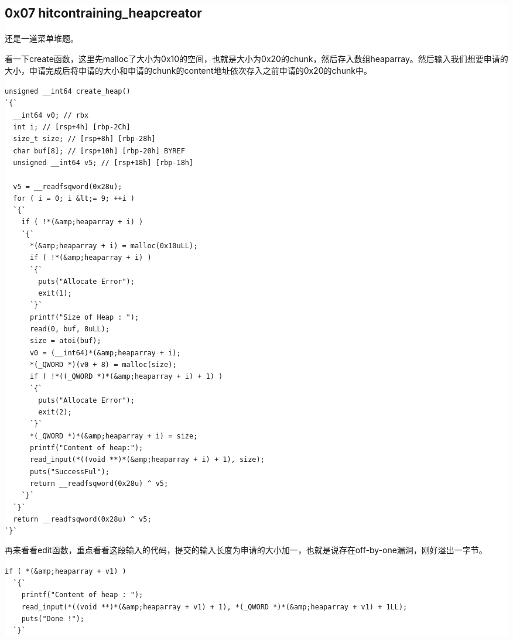 

## 0x07 hitcontraining_heapcreator

还是一道菜单堆题。

看一下create函数，这里先malloc了大小为0x10的空间，也就是大小为0x20的chunk，然后存入数组heaparray。然后输入我们想要申请的大小，申请完成后将申请的大小和申请的chunk的content地址依次存入之前申请的0x20的chunk中。

```
unsigned __int64 create_heap()
`{`
  __int64 v0; // rbx
  int i; // [rsp+4h] [rbp-2Ch]
  size_t size; // [rsp+8h] [rbp-28h]
  char buf[8]; // [rsp+10h] [rbp-20h] BYREF
  unsigned __int64 v5; // [rsp+18h] [rbp-18h]

  v5 = __readfsqword(0x28u);
  for ( i = 0; i &lt;= 9; ++i )
  `{`
    if ( !*(&amp;heaparray + i) )
    `{`
      *(&amp;heaparray + i) = malloc(0x10uLL);
      if ( !*(&amp;heaparray + i) )
      `{`
        puts("Allocate Error");
        exit(1);
      `}`
      printf("Size of Heap : ");
      read(0, buf, 8uLL);
      size = atoi(buf);
      v0 = (__int64)*(&amp;heaparray + i);
      *(_QWORD *)(v0 + 8) = malloc(size);
      if ( !*((_QWORD *)*(&amp;heaparray + i) + 1) )
      `{`
        puts("Allocate Error");
        exit(2);
      `}`
      *(_QWORD *)*(&amp;heaparray + i) = size;
      printf("Content of heap:");
      read_input(*((void **)*(&amp;heaparray + i) + 1), size);
      puts("SuccessFul");
      return __readfsqword(0x28u) ^ v5;
    `}`
  `}`
  return __readfsqword(0x28u) ^ v5;
`}`
```

再来看看edit函数，重点看看这段输入的代码，提交的输入长度为申请的大小加一，也就是说存在off-by-one漏洞，刚好溢出一字节。

```
if ( *(&amp;heaparray + v1) )
  `{`
    printf("Content of heap : ");
    read_input(*((void **)*(&amp;heaparray + v1) + 1), *(_QWORD *)*(&amp;heaparray + v1) + 1LL);
    puts("Done !");
  `}`
```
